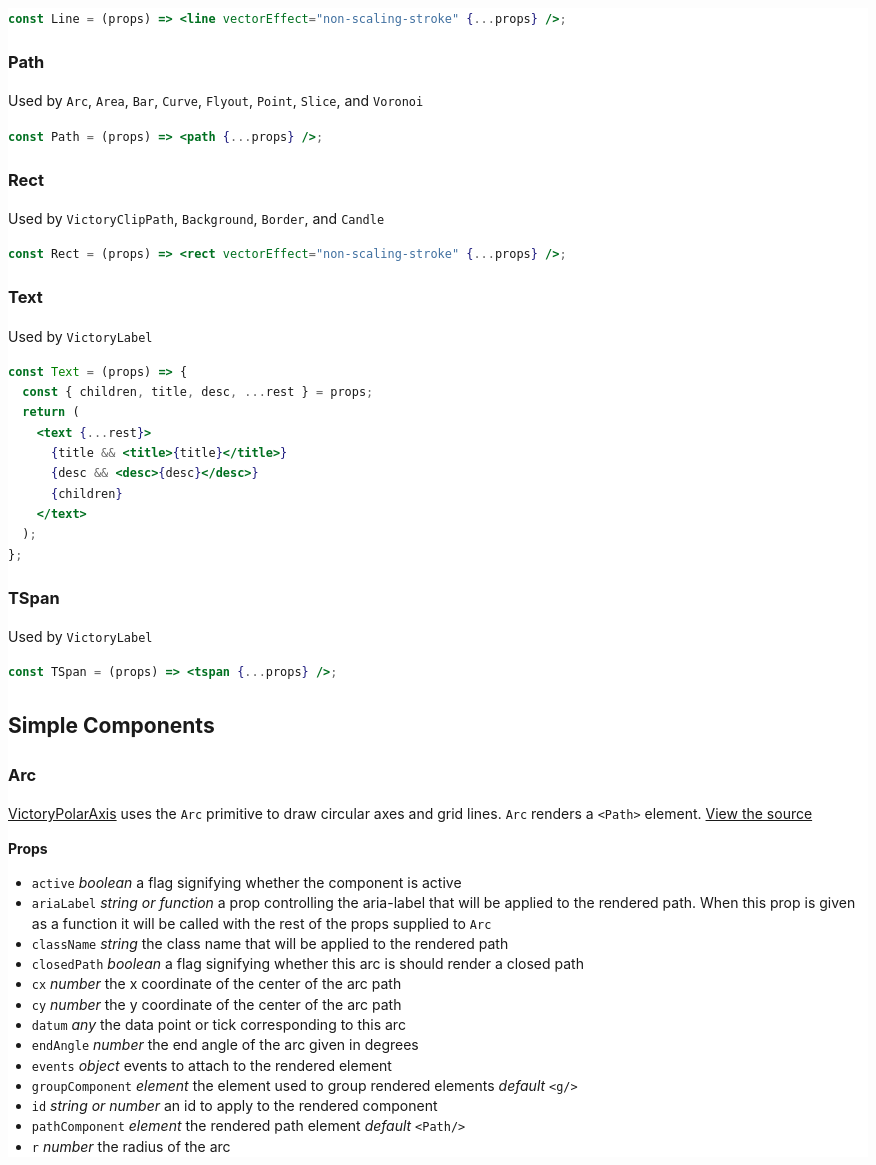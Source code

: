 ```jsx
const Line = (props) => <line vectorEffect="non-scaling-stroke" {...props} />;
```

### Path

Used by `Arc`, `Area`, `Bar`, `Curve`, `Flyout`, `Point`, `Slice`, and `Voronoi`

```jsx
const Path = (props) => <path {...props} />;
```

### Rect

Used by `VictoryClipPath`, `Background`, `Border`, and `Candle`

```jsx
const Rect = (props) => <rect vectorEffect="non-scaling-stroke" {...props} />;
```

### Text

Used by `VictoryLabel`

```jsx
const Text = (props) => {
  const { children, title, desc, ...rest } = props;
  return (
    <text {...rest}>
      {title && <title>{title}</title>}
      {desc && <desc>{desc}</desc>}
      {children}
    </text>
  );
};
```

### TSpan

Used by `VictoryLabel`

```jsx
const TSpan = (props) => <tspan {...props} />;
```

## Simple Components

### Arc

[VictoryPolarAxis][] uses the `Arc` primitive to draw circular axes and grid lines. `Arc` renders a `<Path>` element. [View the source][arc]

**Props**

- `active` _boolean_ a flag signifying whether the component is active
- `ariaLabel` _string or function_ a prop controlling the aria-label that will be applied to the rendered path. When this prop is given as a function it will be called with the rest of the props supplied to `Arc`
- `className` _string_ the class name that will be applied to the rendered path
- `closedPath` _boolean_ a flag signifying whether this arc is should render a closed path
- `cx` _number_ the x coordinate of the center of the arc path
- `cy` _number_ the y coordinate of the center of the arc path
- `datum` _any_ the data point or tick corresponding to this arc
- `endAngle` _number_ the end angle of the arc given in degrees
- `events` _object_ events to attach to the rendered element
- `groupComponent` _element_ the element used to group rendered elements _default_ `<g/>`
- `id` _string or number_ an id to apply to the rendered component
- `pathComponent` _element_ the rendered path element _default_ `<Path/>`
- `r` _number_ the radius of the arc

[victorycontainer]: /docs/victory-container
[victoryclipcontainer]: /docs/victory-clip-container
[victorylabel]: /docs/victory-label
[react-native-svg]: https://github.com/react-native-community/react-native-svg
[arc]: https://github.com/FormidableLabs/victory/blob/main/packages/victory-core/src/victory-primitives/arc.js
[victorypolaraxis]: /docs/victory-polar-axis
[area]: https://github.com/FormidableLabs/victory/blob/main/packages/victory-core/src/victory-primitives/area.js
[victoryarea]: /docs/victory-area
[background]: https://github.com/FormidableLabs/victory/blob/main/packages/victory-core/src/victory-primitives/background.js
[bar]: https://github.com/FormidableLabs/victory/blob/main/packages/victory-core/src/victory-primitives/bar.js
[border]: https://github.com/FormidableLabs/victory/blob/main/packages/victory-core/src/victory-primitives/border.js
[victorybar]: /docs/victory-bar
[candle]: https://github.com/FormidableLabs/victory/blob/main/packages/victory-core/src/victory-primitives/candle.js
[victorycandlestick]: /docs/victory-candlestick
[curve]: https://github.com/FormidableLabs/victory/blob/main/packages/victory-core/src/victory-primitives/curve.js
[victoryline]: /docs/victory-line
[errorbar]: https://github.com/FormidableLabs/victory/blob/main/packages/victory-core/src/victory-primitives/error-bar.js
[victoryerrorbar]: /docs/victory-errorbar
[flyout]: https://github.com/FormidableLabs/victory/blob/main/packages/victory-tooltip/src/flyout.js
[victorytooltip]: /docs/victory-tooltip
[victoryaxis]: /docs/victory-axis
[axis]: https://github.com/FormidableLabs/victory/blob/main/packages/victory-core/src/victory-primitives/axis.js
[point]: https://github.com/FormidableLabs/victory/blob/main/packages/victory-core/src/victory-primitives/point.js
[slice]: https://github.com/FormidableLabs/victory/blob/main/packages/victory-core/src/victory-primitives/slice.js
[whisker]: https://github.com/FormidableLabs/victory/blob/main/packages/victory-core/src/victory-primitives/whisker.js
[victorypie]: /docs/victory-pie
[voronoi]: https://github.com/FormidableLabs/victory/blob/main/packages/victory-core/src/victory-primitives/voronoi.js
[victoryvoronoi]: /docs/victory-voronoi
[victoryscatter]: /docs/victory-scatter
[victorylegend]: /docs/victory-legend
[victoryboxplot]: /docs/victory-boxplot
[victoryhistogram]: /docs/victory-histogram